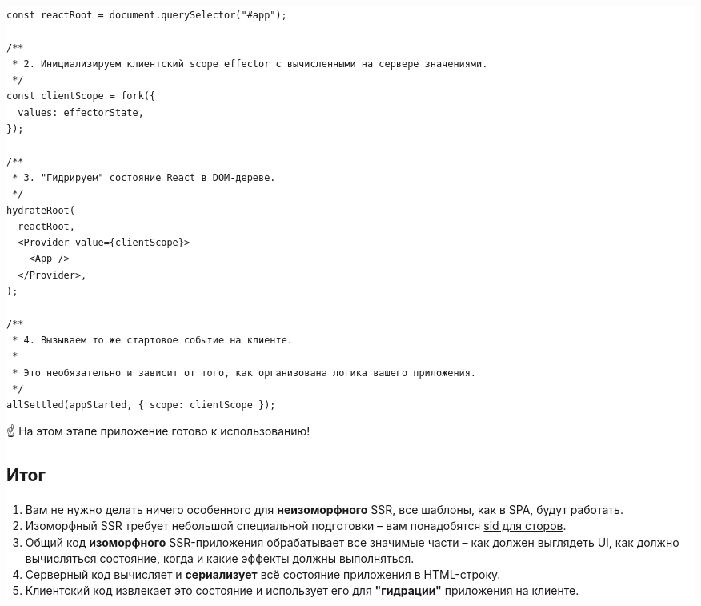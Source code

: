 ```tsx
const reactRoot = document.querySelector("#app");

/**
 * 2. Инициализируем клиентский scope effector с вычисленными на сервере значениями.
 */
const clientScope = fork({
  values: effectorState,
});

/**
 * 3. "Гидрируем" состояние React в DOM-дереве.
 */
hydrateRoot(
  reactRoot,
  <Provider value={clientScope}>
    <App />
  </Provider>,
);

/**
 * 4. Вызываем то же стартовое событие на клиенте.
 *
 * Это необязательно и зависит от того, как организована логика вашего приложения.
 */
allSettled(appStarted, { scope: clientScope });
```

☝️ На этом этапе приложение готово к использованию!

## Итог

1. Вам не нужно делать ничего особенного для **неизоморфного** SSR, все шаблоны, как в SPA, будут работать.
2. Изоморфный SSR требует небольшой специальной подготовки – вам понадобятся [sid для сторов](/ru/explanation/sids).
3. Общий код **изоморфного** SSR-приложения обрабатывает все значимые части – как должен выглядеть UI, как должно вычисляться состояние, когда и какие эффекты должны выполняться.
4. Серверный код вычисляет и **сериализует** всё состояние приложения в HTML-строку.
5. Клиентский код извлекает это состояние и использует его для **"гидрации"** приложения на клиенте.
